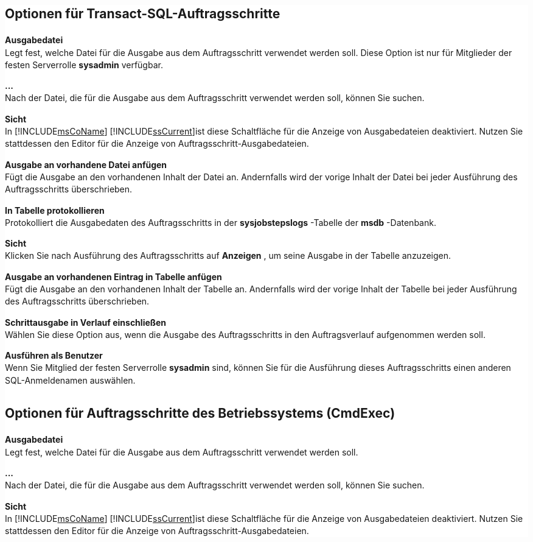 ## <a name="options-for-transact-sql-job-steps"></a>Optionen für Transact-SQL-Auftragsschritte  
**Ausgabedatei**  
Legt fest, welche Datei für die Ausgabe aus dem Auftragsschritt verwendet werden soll. Diese Option ist nur für Mitglieder der festen Serverrolle **sysadmin** verfügbar.  
  
**...**  
Nach der Datei, die für die Ausgabe aus dem Auftragsschritt verwendet werden soll, können Sie suchen.  
  
**Sicht**  
In [!INCLUDE[msCoName](../../includes/msconame_md.md)] [!INCLUDE[ssCurrent](../../includes/sscurrent_md.md)]ist diese Schaltfläche für die Anzeige von Ausgabedateien deaktiviert. Nutzen Sie stattdessen den Editor für die Anzeige von Auftragsschritt-Ausgabedateien.  
  
**Ausgabe an vorhandene Datei anfügen**  
Fügt die Ausgabe an den vorhandenen Inhalt der Datei an. Andernfalls wird der vorige Inhalt der Datei bei jeder Ausführung des Auftragsschritts überschrieben.  
  
**In Tabelle protokollieren**  
Protokolliert die Ausgabedaten des Auftragsschritts in der **sysjobstepslogs** -Tabelle der **msdb** -Datenbank.  
  
**Sicht**  
Klicken Sie nach Ausführung des Auftragsschritts auf **Anzeigen** , um seine Ausgabe in der Tabelle anzuzeigen.  
  
**Ausgabe an vorhandenen Eintrag in Tabelle anfügen**  
Fügt die Ausgabe an den vorhandenen Inhalt der Tabelle an. Andernfalls wird der vorige Inhalt der Tabelle bei jeder Ausführung des Auftragsschritts überschrieben.  
  
**Schrittausgabe in Verlauf einschließen**  
Wählen Sie diese Option aus, wenn die Ausgabe des Auftragsschritts in den Auftragsverlauf aufgenommen werden soll.  
  
**Ausführen als Benutzer**  
Wenn Sie Mitglied der festen Serverrolle **sysadmin** sind, können Sie für die Ausführung dieses Auftragsschritts einen anderen SQL-Anmeldenamen auswählen.  
  
## <a name="options-for-operating-system-cmdexec-job-steps"></a>Optionen für Auftragsschritte des Betriebssystems (CmdExec)  
**Ausgabedatei**  
Legt fest, welche Datei für die Ausgabe aus dem Auftragsschritt verwendet werden soll.  
  
**...**  
Nach der Datei, die für die Ausgabe aus dem Auftragsschritt verwendet werden soll, können Sie suchen.  
  
**Sicht**  
In [!INCLUDE[msCoName](../../includes/msconame_md.md)] [!INCLUDE[ssCurrent](../../includes/sscurrent_md.md)]ist diese Schaltfläche für die Anzeige von Ausgabedateien deaktiviert. Nutzen Sie stattdessen den Editor für die Anzeige von Auftragsschritt-Ausgabedateien.  
  